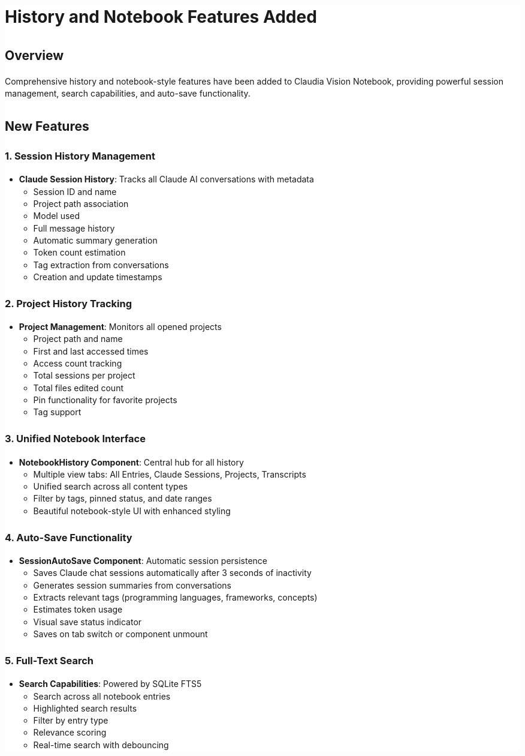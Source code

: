# History and Notebook Features Added

## Overview
Comprehensive history and notebook-style features have been added to Claudia Vision Notebook, providing powerful session management, search capabilities, and auto-save functionality.

## New Features

### 1. **Session History Management**
- **Claude Session History**: Tracks all Claude AI conversations with metadata
  - Session ID and name
  - Project path association
  - Model used
  - Full message history
  - Automatic summary generation
  - Token count estimation
  - Tag extraction from conversations
  - Creation and update timestamps

### 2. **Project History Tracking**
- **Project Management**: Monitors all opened projects
  - Project path and name
  - First and last accessed times
  - Access count tracking
  - Total sessions per project
  - Total files edited count
  - Pin functionality for favorite projects
  - Tag support

### 3. **Unified Notebook Interface**
- **NotebookHistory Component**: Central hub for all history
  - Multiple view tabs: All Entries, Claude Sessions, Projects, Transcripts
  - Unified search across all content types
  - Filter by tags, pinned status, and date ranges
  - Beautiful notebook-style UI with enhanced styling

### 4. **Auto-Save Functionality**
- **SessionAutoSave Component**: Automatic session persistence
  - Saves Claude chat sessions automatically after 3 seconds of inactivity
  - Generates session summaries from conversations
  - Extracts relevant tags (programming languages, frameworks, concepts)
  - Estimates token usage
  - Visual save status indicator
  - Saves on tab switch or component unmount

### 5. **Full-Text Search**
- **Search Capabilities**: Powered by SQLite FTS5
  - Search across all notebook entries
  - Highlighted search results
  - Filter by entry type
  - Relevance scoring
  - Real-time search with debouncing
